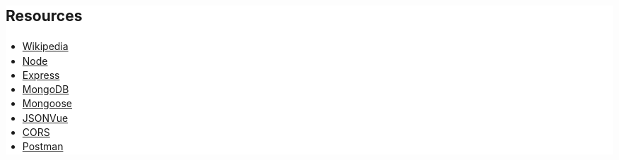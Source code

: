 ## Resources

- [Wikipedia](https://www.wikipedia.org/)
- [Node](https://nodejs.org/en)
- [Express](https://expressjs.com/)
- [MongoDB](https://www.mongodb.com/)
- [Mongoose](https://mongoosejs.com/)
- [JSONVue](https://chrome.google.com/webstore/detail/jsonvue/chklaanhfefbnpoihckbnefhakgolnmc)
- [CORS](https://developer.mozilla.org/en-US/docs/Web/HTTP/CORS)
- [Postman](https://www.postman.com/)
